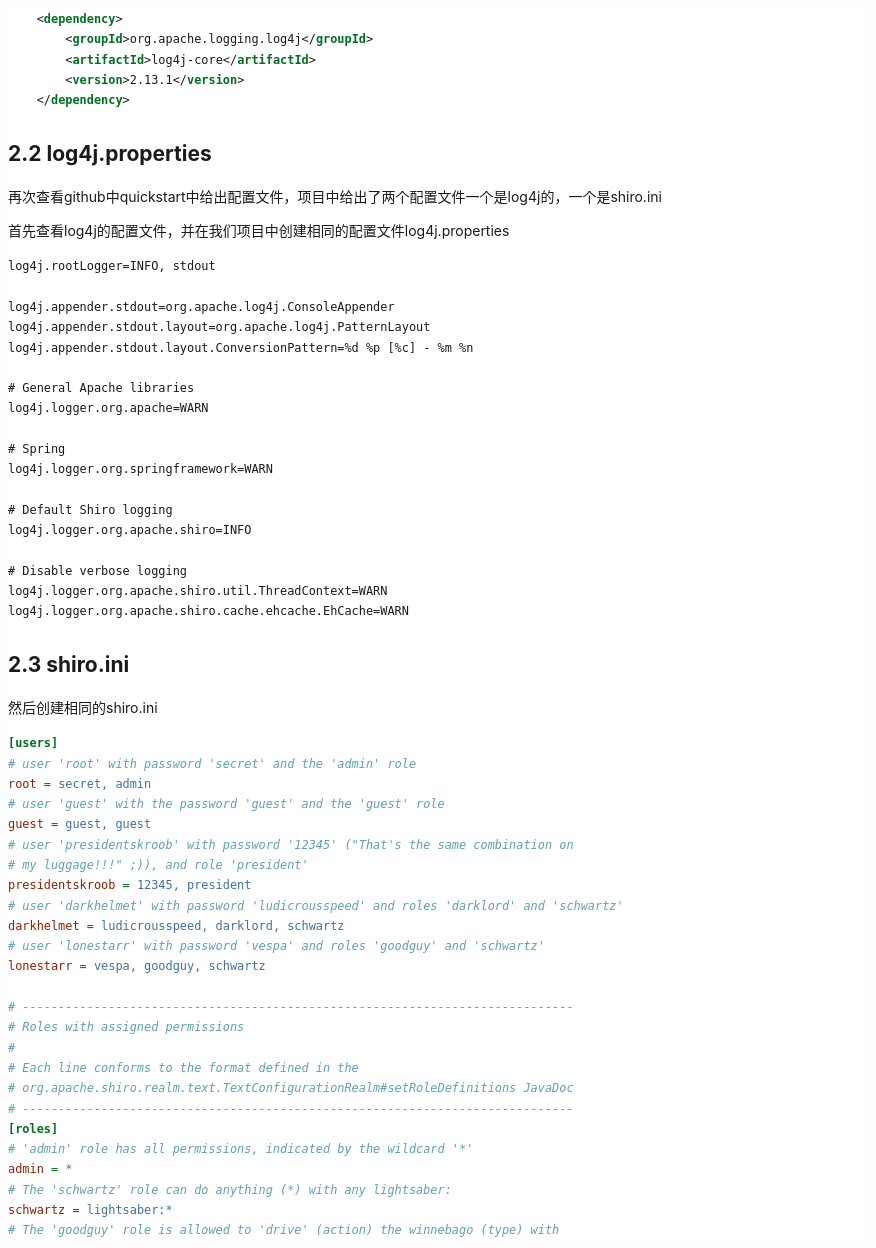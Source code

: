 ````xml
    <dependency>
        <groupId>org.apache.logging.log4j</groupId>
        <artifactId>log4j-core</artifactId>
        <version>2.13.1</version>
    </dependency>
````

## 2.2 log4j.properties

再次查看github中quickstart中给出配置文件，项目中给出了两个配置文件一个是log4j的，一个是shiro.ini

首先查看log4j的配置文件，并在我们项目中创建相同的配置文件log4j.properties

```properties
log4j.rootLogger=INFO, stdout

log4j.appender.stdout=org.apache.log4j.ConsoleAppender
log4j.appender.stdout.layout=org.apache.log4j.PatternLayout
log4j.appender.stdout.layout.ConversionPattern=%d %p [%c] - %m %n

# General Apache libraries
log4j.logger.org.apache=WARN

# Spring
log4j.logger.org.springframework=WARN

# Default Shiro logging
log4j.logger.org.apache.shiro=INFO

# Disable verbose logging
log4j.logger.org.apache.shiro.util.ThreadContext=WARN
log4j.logger.org.apache.shiro.cache.ehcache.EhCache=WARN
```

## 2.3 shiro.ini

然后创建相同的shiro.ini

```ini
[users]
# user 'root' with password 'secret' and the 'admin' role
root = secret, admin
# user 'guest' with the password 'guest' and the 'guest' role
guest = guest, guest
# user 'presidentskroob' with password '12345' ("That's the same combination on
# my luggage!!!" ;)), and role 'president'
presidentskroob = 12345, president
# user 'darkhelmet' with password 'ludicrousspeed' and roles 'darklord' and 'schwartz'
darkhelmet = ludicrousspeed, darklord, schwartz
# user 'lonestarr' with password 'vespa' and roles 'goodguy' and 'schwartz'
lonestarr = vespa, goodguy, schwartz

# -----------------------------------------------------------------------------
# Roles with assigned permissions
#
# Each line conforms to the format defined in the
# org.apache.shiro.realm.text.TextConfigurationRealm#setRoleDefinitions JavaDoc
# -----------------------------------------------------------------------------
[roles]
# 'admin' role has all permissions, indicated by the wildcard '*'
admin = *
# The 'schwartz' role can do anything (*) with any lightsaber:
schwartz = lightsaber:*
# The 'goodguy' role is allowed to 'drive' (action) the winnebago (type) with
```